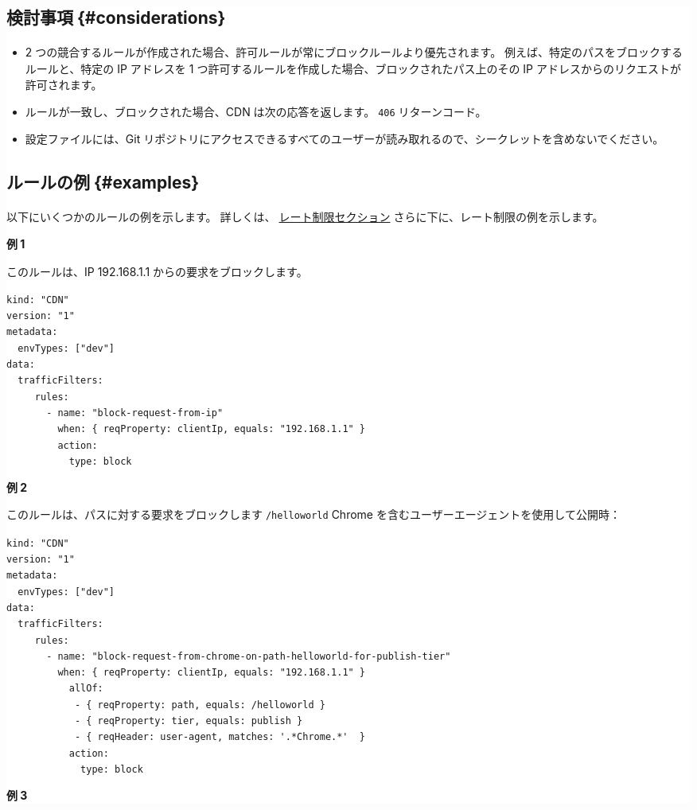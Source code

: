 ## 検討事項 {#considerations}

* 2 つの競合するルールが作成された場合、許可ルールが常にブロックルールより優先されます。 例えば、特定のパスをブロックするルールと、特定の IP アドレスを 1 つ許可するルールを作成した場合、ブロックされたパス上のその IP アドレスからのリクエストが許可されます。

* ルールが一致し、ブロックされた場合、CDN は次の応答を返します。 `406` リターンコード。

* 設定ファイルには、Git リポジトリにアクセスできるすべてのユーザーが読み取れるので、シークレットを含めないでください。

## ルールの例 {#examples}

以下にいくつかのルールの例を示します。 詳しくは、 [レート制限セクション](#rules-with-rate-limits) さらに下に、レート制限の例を示します。

**例 1**

このルールは、IP 192.168.1.1 からの要求をブロックします。

```
kind: "CDN"
version: "1"
metadata:
  envTypes: ["dev"]
data:
  trafficFilters:
     rules:
       - name: "block-request-from-ip"
         when: { reqProperty: clientIp, equals: "192.168.1.1" }
         action:
           type: block
```

**例 2**

このルールは、パスに対する要求をブロックします `/helloworld` Chrome を含むユーザーエージェントを使用して公開時：

```
kind: "CDN"
version: "1"
metadata:
  envTypes: ["dev"]
data:
  trafficFilters:
     rules:
       - name: "block-request-from-chrome-on-path-helloworld-for-publish-tier"
         when: { reqProperty: clientIp, equals: "192.168.1.1" }
           allOf:
            - { reqProperty: path, equals: /helloworld }
            - { reqProperty: tier, equals: publish }
            - { reqHeader: user-agent, matches: '.*Chrome.*'  }
           action:
             type: block
```

**例 3**
